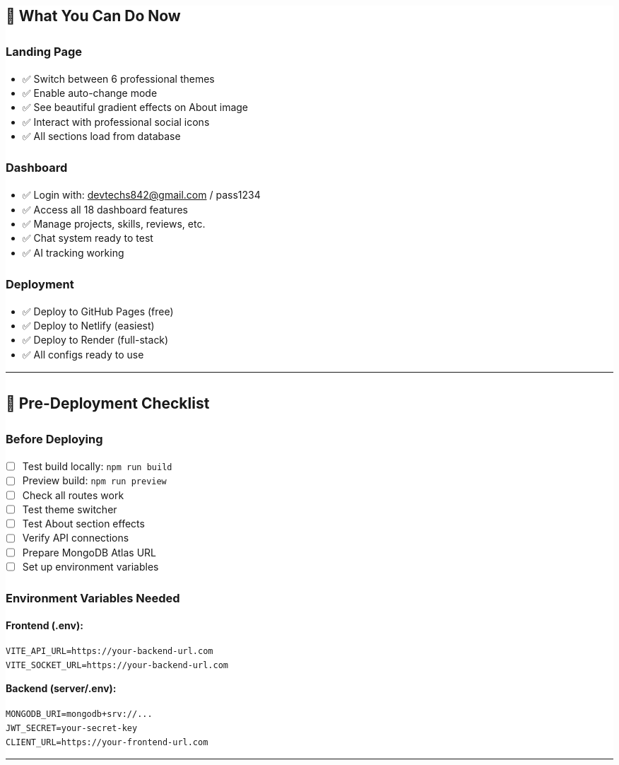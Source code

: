 
## 🎯 What You Can Do Now

### Landing Page
- ✅ Switch between 6 professional themes
- ✅ Enable auto-change mode
- ✅ See beautiful gradient effects on About image
- ✅ Interact with professional social icons
- ✅ All sections load from database

### Dashboard
- ✅ Login with: devtechs842@gmail.com / pass1234
- ✅ Access all 18 dashboard features
- ✅ Manage projects, skills, reviews, etc.
- ✅ Chat system ready to test
- ✅ AI tracking working

### Deployment
- ✅ Deploy to GitHub Pages (free)
- ✅ Deploy to Netlify (easiest)
- ✅ Deploy to Render (full-stack)
- ✅ All configs ready to use

---

## 📝 Pre-Deployment Checklist

### Before Deploying
- [ ] Test build locally: `npm run build`
- [ ] Preview build: `npm run preview`
- [ ] Check all routes work
- [ ] Test theme switcher
- [ ] Test About section effects
- [ ] Verify API connections
- [ ] Prepare MongoDB Atlas URL
- [ ] Set up environment variables

### Environment Variables Needed

**Frontend (.env):**
```env
VITE_API_URL=https://your-backend-url.com
VITE_SOCKET_URL=https://your-backend-url.com
```

**Backend (server/.env):**
```env
MONGODB_URI=mongodb+srv://...
JWT_SECRET=your-secret-key
CLIENT_URL=https://your-frontend-url.com
```

---